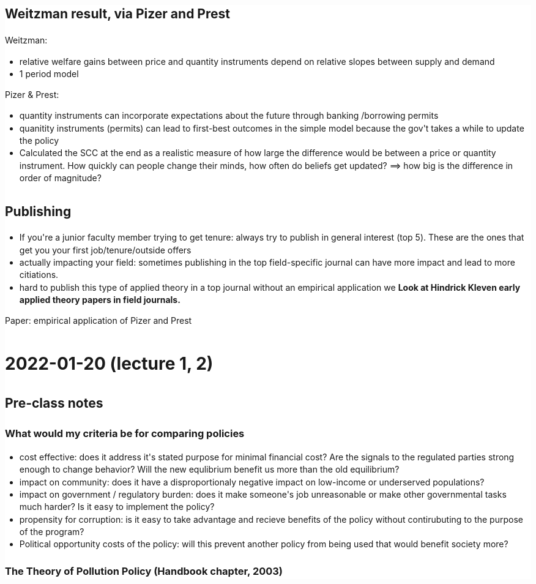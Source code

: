 
## Weitzman result, via Pizer and Prest

Weitzman: 
- relative welfare gains between price and quantity instruments depend on relative slopes between supply and demand
- 1 period model

Pizer & Prest:
- quantity instruments can incorporate expectations about the future through banking /borrowing permits
- quanitity instruments (permits) can lead to first-best outcomes in the simple model because the gov't takes a while to update the policy
- Calculated the SCC at the end as a realistic measure of how large the difference would be between a price or quantity instrument. How quickly can people change their minds, how often do beliefs get updated? ==> how big is the difference in order of magnitude?


## Publishing
- If you're a junior faculty member trying to get tenure: always try to publish in general interest (top 5). These are the ones that get you your first job/tenure/outside offers
- actually impacting your field: sometimes publishing in the top field-specific journal can have more impact and lead to more citiations.
- hard to publish this type of applied theory in a top journal without an empirical application
we
**Look at Hindrick Kleven early applied theory papers in field journals.**

Paper: empirical application of Pizer and Prest




# 2022-01-20 (lecture 1, 2)
## Pre-class notes

### What would my criteria be for comparing policies

- cost effective: does it address it's stated purpose for minimal financial cost?
    Are the signals to the regulated parties strong enough to change behavior?
    Will the new equlibrium benefit us more than the old equilibrium?
- impact on community: does it have a disproportionaly negative impact on
    low-income or underserved populations?
- impact on government / regulatory burden: does it make someone's job
    unreasonable or make other governmental tasks much harder? Is it easy to
    implement the policy?
- propensity for corruption: is it easy to take advantage and recieve benefits
    of the policy without contirubuting to the purpose of the program?
- Political opportunity costs of the policy: will this prevent another policy
    from being used that would benefit society more?


### The Theory of Pollution Policy (Handbook chapter, 2003)
